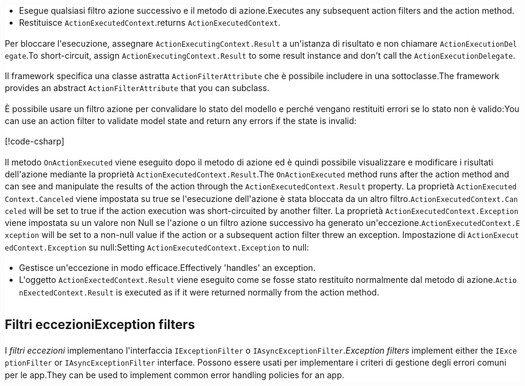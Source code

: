* <span data-ttu-id="be9d9-324">Esegue qualsiasi filtro azione successivo e il metodo di azione.</span><span class="sxs-lookup"><span data-stu-id="be9d9-324">Executes any subsequent action filters and the action method.</span></span>
* <span data-ttu-id="be9d9-325">Restituisce `ActionExecutedContext`.</span><span class="sxs-lookup"><span data-stu-id="be9d9-325">returns `ActionExecutedContext`.</span></span> 

<span data-ttu-id="be9d9-326">Per bloccare l'esecuzione, assegnare `ActionExecutingContext.Result` a un'istanza di risultato e non chiamare `ActionExecutionDelegate`.</span><span class="sxs-lookup"><span data-stu-id="be9d9-326">To short-circuit, assign `ActionExecutingContext.Result` to some result instance and don't call the `ActionExecutionDelegate`.</span></span>

<span data-ttu-id="be9d9-327">Il framework specifica una classe astratta `ActionFilterAttribute` che è possibile includere in una sottoclasse.</span><span class="sxs-lookup"><span data-stu-id="be9d9-327">The framework provides an abstract `ActionFilterAttribute` that you can subclass.</span></span> 

<span data-ttu-id="be9d9-328">È possibile usare un filtro azione per convalidare lo stato del modello e perché vengano restituiti errori se lo stato non è valido:</span><span class="sxs-lookup"><span data-stu-id="be9d9-328">You can use an action filter to validate model state and return any errors if the state is invalid:</span></span>

[!code-csharp[](./filters/sample/src/FiltersSample/Filters/ValidateModelAttribute.cs)]

<span data-ttu-id="be9d9-329">Il metodo `OnActionExecuted` viene eseguito dopo il metodo di azione ed è quindi possibile visualizzare e modificare i risultati dell'azione mediante la proprietà `ActionExecutedContext.Result`.</span><span class="sxs-lookup"><span data-stu-id="be9d9-329">The `OnActionExecuted` method runs after the action method and can see and manipulate the results of the action through the `ActionExecutedContext.Result` property.</span></span> <span data-ttu-id="be9d9-330">La proprietà `ActionExecutedContext.Canceled` viene impostata su true se l'esecuzione dell'azione è stata bloccata da un altro filtro.</span><span class="sxs-lookup"><span data-stu-id="be9d9-330">`ActionExecutedContext.Canceled` will be set to true if the action execution was short-circuited by another filter.</span></span> <span data-ttu-id="be9d9-331">La proprietà `ActionExecutedContext.Exception` viene impostata su un valore non Null se l'azione o un filtro azione successivo ha generato un'eccezione.</span><span class="sxs-lookup"><span data-stu-id="be9d9-331">`ActionExecutedContext.Exception` will be set to a non-null value if the action or a subsequent action filter threw an exception.</span></span> <span data-ttu-id="be9d9-332">Impostazione di `ActionExecutedContext.Exception` su null:</span><span class="sxs-lookup"><span data-stu-id="be9d9-332">Setting `ActionExecutedContext.Exception` to null:</span></span>

* <span data-ttu-id="be9d9-333">Gestisce un'eccezione in modo efficace.</span><span class="sxs-lookup"><span data-stu-id="be9d9-333">Effectively 'handles' an exception.</span></span>
* <span data-ttu-id="be9d9-334">L'oggetto `ActionExectedContext.Result` viene eseguito come se fosse stato restituito normalmente dal metodo di azione.</span><span class="sxs-lookup"><span data-stu-id="be9d9-334">`ActionExectedContext.Result` is executed as if it were returned normally from the action method.</span></span>

## <a name="exception-filters"></a><span data-ttu-id="be9d9-335">Filtri eccezioni</span><span class="sxs-lookup"><span data-stu-id="be9d9-335">Exception filters</span></span>

<span data-ttu-id="be9d9-336">I *filtri eccezioni* implementano l'interfaccia `IExceptionFilter` o `IAsyncExceptionFilter`.</span><span class="sxs-lookup"><span data-stu-id="be9d9-336">*Exception filters* implement either the `IExceptionFilter` or `IAsyncExceptionFilter` interface.</span></span> <span data-ttu-id="be9d9-337">Possono essere usati per implementare i criteri di gestione degli errori comuni per le app.</span><span class="sxs-lookup"><span data-stu-id="be9d9-337">They can be used to implement common error handling policies for an app.</span></span> 
